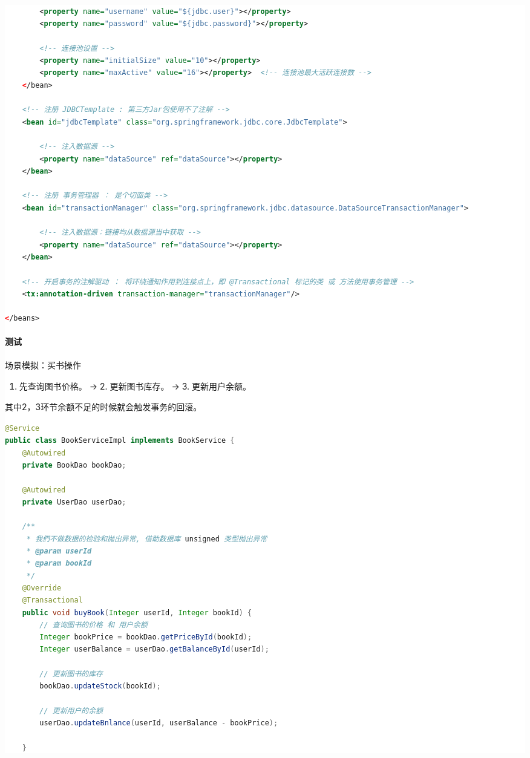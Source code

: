 ```xml
        <property name="username" value="${jdbc.user}"></property>
        <property name="password" value="${jdbc.password}"></property>

        <!-- 连接池设置 -->
        <property name="initialSize" value="10"></property>
        <property name="maxActive" value="16"></property>  <!-- 连接池最大活跃连接数 -->
    </bean>

    <!-- 注册 JDBCTemplate : 第三方Jar包使用不了注解 -->
    <bean id="jdbcTemplate" class="org.springframework.jdbc.core.JdbcTemplate">

        <!-- 注入数据源 -->
        <property name="dataSource" ref="dataSource"></property>
    </bean>

    <!-- 注册 事务管理器 ： 是个切面类 -->
    <bean id="transactionManager" class="org.springframework.jdbc.datasource.DataSourceTransactionManager">

        <!-- 注入数据源：链接均从数据源当中获取 -->
        <property name="dataSource" ref="dataSource"></property>
    </bean>

    <!-- 开启事务的注解驱动 ： 将环绕通知作用到连接点上，即 @Transactional 标记的类 或 方法使用事务管理 -->
    <tx:annotation-driven transaction-manager="transactionManager"/>

</beans>
```

#### 测试

场景模拟：买书操作

1. 先查询图书价格。 → 2. 更新图书库存。 → 3. 更新用户余额。 

其中2，3环节余额不足的时候就会触发事务的回滚。

```java
@Service
public class BookServiceImpl implements BookService {
    @Autowired
    private BookDao bookDao;

    @Autowired
    private UserDao userDao;

    /**
     * 我們不做数据的检验和抛出异常, 借助数据库 unsigned 类型抛出异常
     * @param userId
     * @param bookId
     */
    @Override
    @Transactional
    public void buyBook(Integer userId, Integer bookId) {
        // 查询图书的价格 和 用户余额
        Integer bookPrice = bookDao.getPriceById(bookId);
        Integer userBalance = userDao.getBalanceById(userId);

        // 更新图书的库存
        bookDao.updateStock(bookId);

        // 更新用户的余额
        userDao.updateBnlance(userId, userBalance - bookPrice);

    }
```